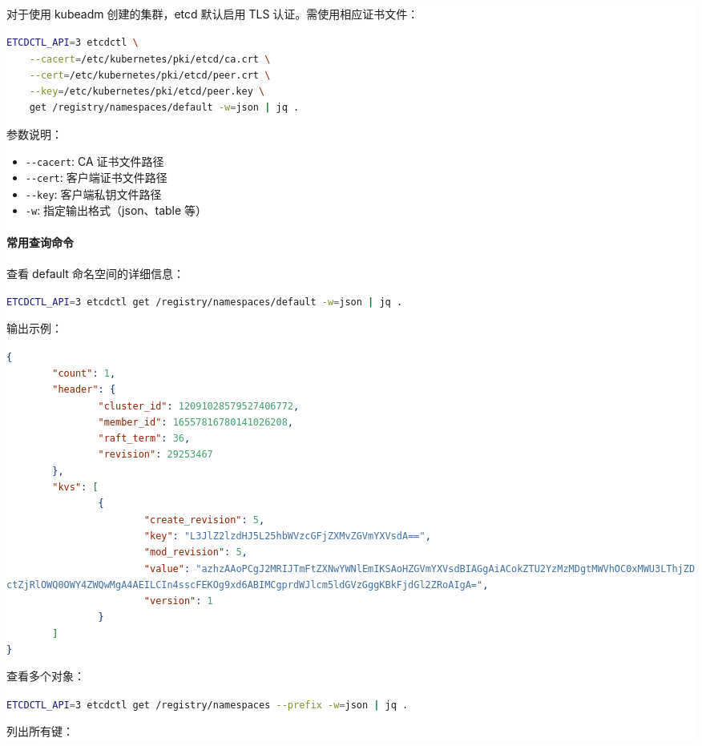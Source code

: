 对于使用 kubeadm 创建的集群，etcd 默认启用 TLS 认证。需使用相应证书文件：

```bash
ETCDCTL_API=3 etcdctl \
    --cacert=/etc/kubernetes/pki/etcd/ca.crt \
    --cert=/etc/kubernetes/pki/etcd/peer.crt \
    --key=/etc/kubernetes/pki/etcd/peer.key \
    get /registry/namespaces/default -w=json | jq .
```

参数说明：

- `--cacert`: CA 证书文件路径
- `--cert`: 客户端证书文件路径
- `--key`: 客户端私钥文件路径
- `-w`: 指定输出格式（json、table 等）

#### 常用查询命令

查看 default 命名空间的详细信息：

```bash
ETCDCTL_API=3 etcdctl get /registry/namespaces/default -w=json | jq .
```

输出示例：

```json
{
        "count": 1,
        "header": {
                "cluster_id": 12091028579527406772,
                "member_id": 16557816780141026208,
                "raft_term": 36,
                "revision": 29253467
        },
        "kvs": [
                {
                        "create_revision": 5,
                        "key": "L3JlZ2lzdHJ5L25hbWVzcGFjZXMvZGVmYXVsdA==",
                        "mod_revision": 5,
                        "value": "azhzAAoPCgJ2MRIJTmFtZXNwYWNlEmIKSAoHZGVmYXVsdBIAGgAiACokZTU2YzMzMDgtMWVhOC0xMWU3LThjZDctZjRlOWQ0OWY4ZWQwMgA4AEILCIn4sscFEKOg9xd6ABIMCgprdWJlcm5ldGVzGggKBkFjdGl2ZRoAIgA=",
                        "version": 1
                }
        ]
}
```

查看多个对象：

```bash
ETCDCTL_API=3 etcdctl get /registry/namespaces --prefix -w=json | jq .
```

列出所有键：
